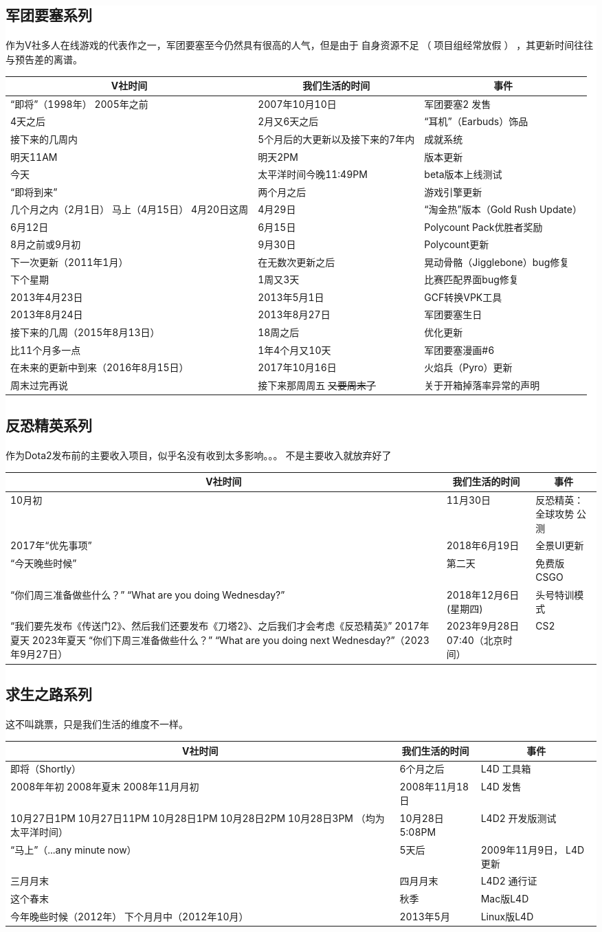 ##  军团要塞系列

作为V社多人在线游戏的代表作之一，军团要塞至今仍然具有很高的人气，但是由于  自身资源不足  （  项目组经常放假  ）  ，其更新时间往往与预告差的离谱。

|  V社时间  |  我们生活的时间  |  事件   
---|---|---  
“即将”（1998年）  2005年之前  |  2007年10月10日  |  军团要塞2  发售   
4天之后  |  2月又6天之后  |  “耳机”（Earbuds）饰品   
接下来的几周内  |  5个月后的大更新以及接下来的7年内  |  成就系统   
明天11AM  |  明天2PM  |  版本更新   
今天  |  太平洋时间今晚11:49PM  |  beta版本上线测试   
“即将到来”  |  两个月之后  |  游戏引擎更新   
几个月之内（2月1日）  马上（4月15日）  4月20日这周  |  4月29日  |  “淘金热”版本（Gold Rush Update）   
6月12日  |  6月15日  |  Polycount Pack优胜者奖励   
8月之前或9月初  |  9月30日  |  Polycount更新   
下一次更新（2011年1月）  |  在无数次更新之后  |  晃动骨骼（Jigglebone）bug修复   
下个星期  |  1周又3天  |  比赛匹配界面bug修复   
2013年4月23日  |  2013年5月1日  |  GCF转换VPK工具   
2013年8月24日  |  2013年8月27日  |  军团要塞生日   
接下来的几周（2015年8月13日）  |  18周之后  |  优化更新   
比11个月多一点  |  1年4个月又10天  |  军团要塞漫画#6   
在未来的更新中到来（2016年8月15日）  |  2017年10月16日  |  火焰兵（Pyro）更新   
周末过完再说  |  接下来那周周五 ~~又要周末了~~ |  关于开箱掉落率异常的声明   
  
##  反恐精英系列

作为Dota2发布前的主要收入项目，似乎名没有收到太多影响。。。  不是主要收入就放弃好了

|  V社时间  |  我们生活的时间  |  事件   
---|---|---  
10月初  |  11月30日  |  反恐精英：全球攻势  公测   
2017年“优先事项”  |  2018年6月19日  |  全景UI更新   
“今天晚些时候”  |  第二天  |  免费版  CSGO   
“你们周三准备做些什么？”  “What are you doing Wednesday?”  |  2018年12月6日(星期四)  |  头号特训模式   
“我们要先发布《传送门2》、然后我们还要发布《刀塔2》、之后我们才会考虑《反恐精英》”  2017年夏天  2023年夏天  “你们下周三准备做些什么？”  “What are you doing next Wednesday?”（2023年9月27日）  |  2023年9月28日07:40（北京时间）  |  CS2   
  
##  求生之路系列

这不叫跳票，只是我们生活的维度不一样。

|  V社时间  |  我们生活的时间  |  事件   
---|---|---  
即将（Shortly）  |  6个月之后  |  L4D  工具箱   
2008年年初  2008年夏末  2008年11月月初  |  2008年11月18日  |  L4D  发售   
10月27日1PM  10月27日11PM  10月28日1PM  10月28日2PM  10月28日3PM （均为太平洋时间）  |  10月28日5:08PM  |  L4D2  开发版测试   
“马上”（...any minute now）  |  5天后  |  2009年11月9日，  L4D  更新   
三月月末  |  四月月末  |  L4D2  通行证   
这个春末  |  秋季  |  Mac版L4D   
今年晚些时候（2012年）  下个月月中（2012年10月）  |  2013年5月  |  Linux版L4D   
  